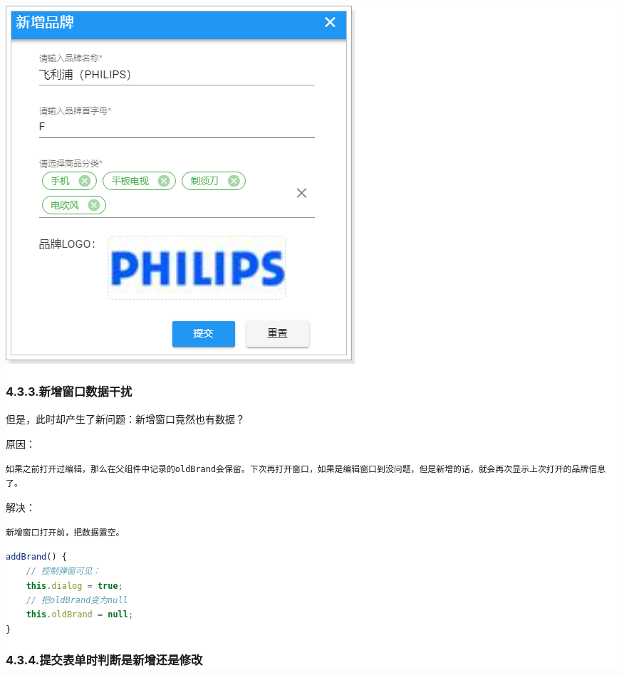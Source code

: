  ![1526222999115](day08-品牌管理/1526222999115.png)



### 4.3.3.新增窗口数据干扰

但是，此时却产生了新问题：新增窗口竟然也有数据？

原因：

	如果之前打开过编辑，那么在父组件中记录的oldBrand会保留。下次再打开窗口，如果是编辑窗口到没问题，但是新增的话，就会再次显示上次打开的品牌信息了。



解决：

	新增窗口打开前，把数据置空。

```js
addBrand() {
    // 控制弹窗可见：
    this.dialog = true;
    // 把oldBrand变为null
    this.oldBrand = null;
}
```



### 4.3.4.提交表单时判断是新增还是修改
